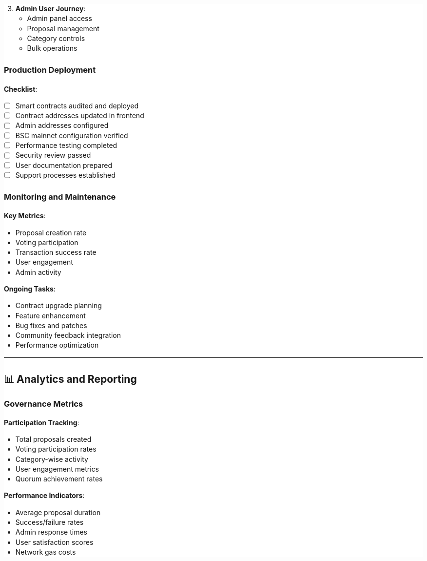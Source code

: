 3. **Admin User Journey**:
   - Admin panel access
   - Proposal management
   - Category controls
   - Bulk operations

### Production Deployment

**Checklist**:
- [ ] Smart contracts audited and deployed
- [ ] Contract addresses updated in frontend
- [ ] Admin addresses configured
- [ ] BSC mainnet configuration verified
- [ ] Performance testing completed
- [ ] Security review passed
- [ ] User documentation prepared
- [ ] Support processes established

### Monitoring and Maintenance

**Key Metrics**:
- Proposal creation rate
- Voting participation
- Transaction success rate
- User engagement
- Admin activity

**Ongoing Tasks**:
- Contract upgrade planning
- Feature enhancement
- Bug fixes and patches
- Community feedback integration
- Performance optimization

---

## 📊 Analytics and Reporting

### Governance Metrics

**Participation Tracking**:
- Total proposals created
- Voting participation rates
- Category-wise activity
- User engagement metrics
- Quorum achievement rates

**Performance Indicators**:
- Average proposal duration
- Success/failure rates
- Admin response times
- User satisfaction scores
- Network gas costs
